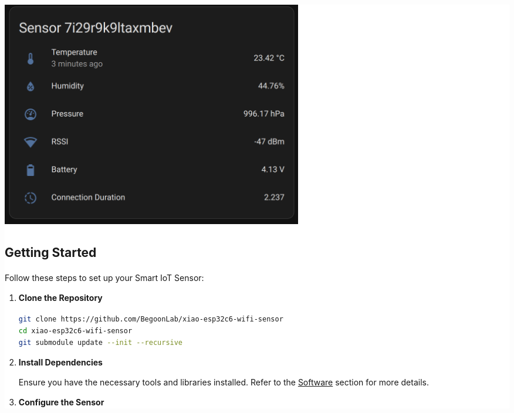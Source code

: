 <img alt="SensorXIAO_ha_card.png" src="assets/SensorXIAO_ha_card.png" width="500"/>

## Getting Started

Follow these steps to set up your Smart IoT Sensor:

1. **Clone the Repository**

   ```bash
   git clone https://github.com/BegoonLab/xiao-esp32c6-wifi-sensor
   cd xiao-esp32c6-wifi-sensor
   git submodule update --init --recursive
   ```

2. **Install Dependencies**

   Ensure you have the necessary tools and libraries installed. Refer to the [Software](#software) section for more details.

3. **Configure the Sensor**
